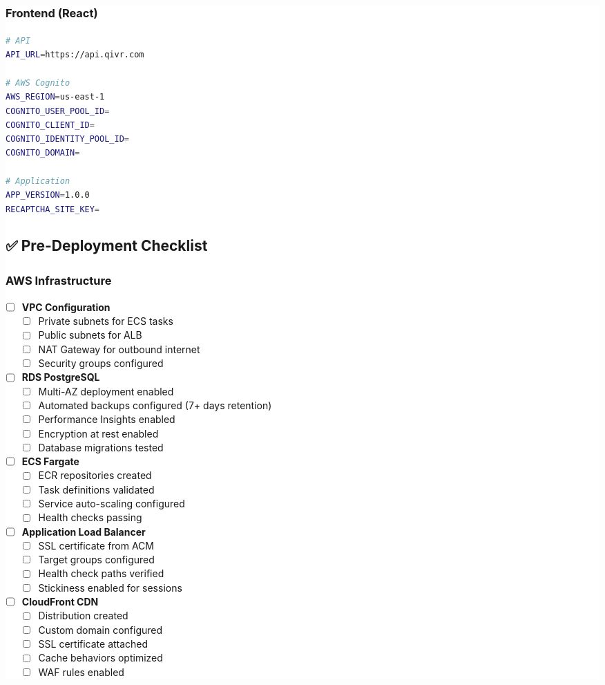 ### Frontend (React)
```bash
# API
API_URL=https://api.qivr.com

# AWS Cognito
AWS_REGION=us-east-1
COGNITO_USER_POOL_ID=
COGNITO_CLIENT_ID=
COGNITO_IDENTITY_POOL_ID=
COGNITO_DOMAIN=

# Application
APP_VERSION=1.0.0
RECAPTCHA_SITE_KEY=
```

## ✅ Pre-Deployment Checklist

### AWS Infrastructure
- [ ] **VPC Configuration**
  - [ ] Private subnets for ECS tasks
  - [ ] Public subnets for ALB
  - [ ] NAT Gateway for outbound internet
  - [ ] Security groups configured

- [ ] **RDS PostgreSQL**
  - [ ] Multi-AZ deployment enabled
  - [ ] Automated backups configured (7+ days retention)
  - [ ] Performance Insights enabled
  - [ ] Encryption at rest enabled
  - [ ] Database migrations tested

- [ ] **ECS Fargate**
  - [ ] ECR repositories created
  - [ ] Task definitions validated
  - [ ] Service auto-scaling configured
  - [ ] Health checks passing

- [ ] **Application Load Balancer**
  - [ ] SSL certificate from ACM
  - [ ] Target groups configured
  - [ ] Health check paths verified
  - [ ] Stickiness enabled for sessions

- [ ] **CloudFront CDN**
  - [ ] Distribution created
  - [ ] Custom domain configured
  - [ ] SSL certificate attached
  - [ ] Cache behaviors optimized
  - [ ] WAF rules enabled
